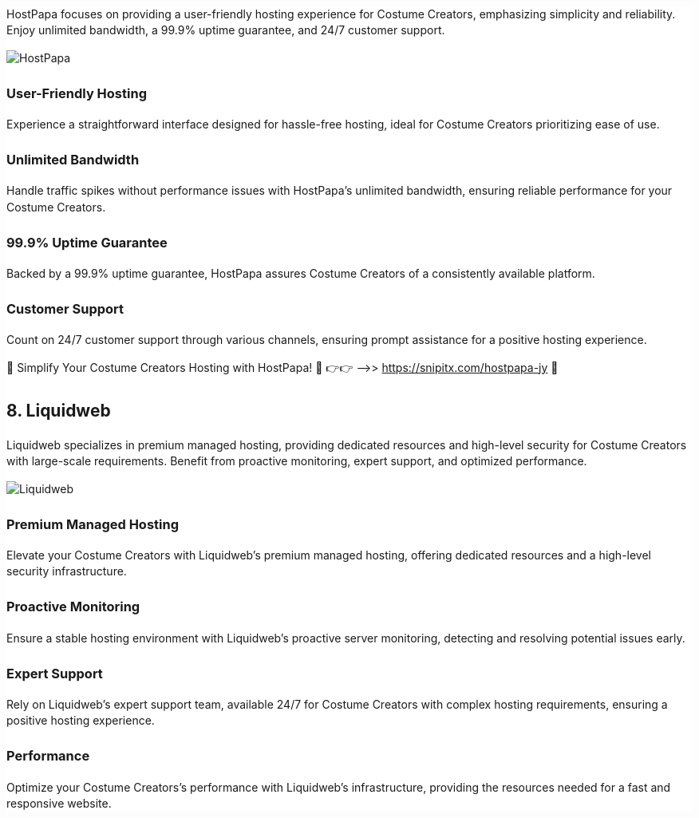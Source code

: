 HostPapa focuses on providing a user-friendly hosting experience for Costume Creators, emphasizing simplicity and reliability. Enjoy unlimited bandwidth, a 99.9% uptime guarantee, and 24/7 customer support.

![HostPapa](https://i.imgur.com/ouDTkvl.jpeg "HostPapa Hosting")

### User-Friendly Hosting
Experience a straightforward interface designed for hassle-free hosting, ideal for Costume Creators prioritizing ease of use.

### Unlimited Bandwidth
Handle traffic spikes without performance issues with HostPapa’s unlimited bandwidth, ensuring reliable performance for your Costume Creators.

### 99.9% Uptime Guarantee
Backed by a 99.9% uptime guarantee, HostPapa assures Costume Creators of a consistently available platform.

### Customer Support
Count on 24/7 customer support through various channels, ensuring prompt assistance for a positive hosting experience.

🌈 Simplify Your Costume Creators Hosting with HostPapa! 🚀
👉👉 -->> https://snipitx.com/hostpapa-jy 🚀

## 8. Liquidweb

Liquidweb specializes in premium managed hosting, providing dedicated resources and high-level security for Costume Creators with large-scale requirements. Benefit from proactive monitoring, expert support, and optimized performance.

![Liquidweb](https://i.imgur.com/4IvT9SC.jpeg "Liquidweb Hosting")

### Premium Managed Hosting
Elevate your Costume Creators with Liquidweb’s premium managed hosting, offering dedicated resources and a high-level security infrastructure.

### Proactive Monitoring
Ensure a stable hosting environment with Liquidweb’s proactive server monitoring, detecting and resolving potential issues early.

### Expert Support
Rely on Liquidweb’s expert support team, available 24/7 for Costume Creators with complex hosting requirements, ensuring a positive hosting experience.

### Performance
Optimize your Costume Creators’s performance with Liquidweb’s infrastructure, providing the resources needed for a fast and responsive website.
